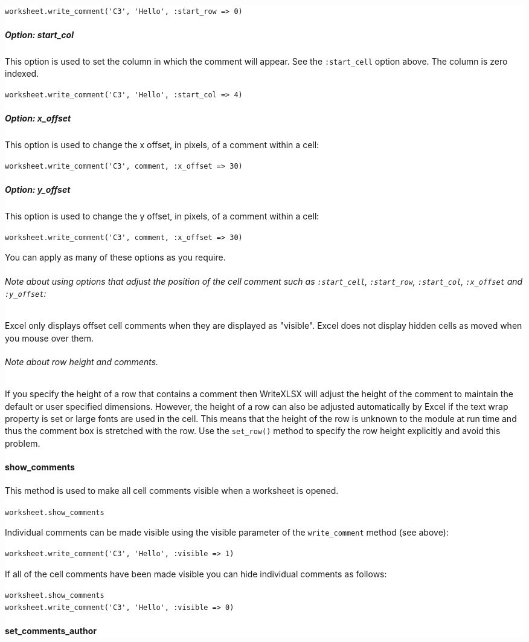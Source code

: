     worksheet.write_comment('C3', 'Hello', :start_row => 0)

##### Option: start_col
This option is used to set the column in which the comment will appear.
See the `:start_cell` option above. The column is zero indexed.

    worksheet.write_comment('C3', 'Hello', :start_col => 4)

##### Option: x_offset
This option is used to change the x offset, in pixels, of a comment within a cell:

    worksheet.write_comment('C3', comment, :x_offset => 30)

##### Option: y_offset
This option is used to change the y offset, in pixels, of a comment within a cell:

    worksheet.write_comment('C3', comment, :x_offset => 30)

You can apply as many of these options as you require.

###### Note about using options that adjust the position of the cell comment such as `:start_cell`, `:start_row`, `:start_col`, `:x_offset` and `:y_offset`:
Excel only displays offset cell comments when they are displayed as "visible".
Excel does not display hidden cells as moved when you mouse over them.

###### Note about row height and comments.
If you specify the height of a row that contains a comment then WriteXLSX will
adjust the height of the comment to maintain the default or user specified
dimensions. However, the height of a row can also be adjusted automatically
by Excel if the text wrap property is set or large fonts are used in the cell.
This means that the height of the row is unknown to the module at run time and
thus the comment box is stretched with the row. Use the `set_row()` method to
specify the row height explicitly and avoid this problem.

#### <a name="show_comments" class="anchor" href="#show_comments"><span class="octicon octicon-link" /></a>show_comments

This method is used to make all cell comments visible when a worksheet is opened.

    worksheet.show_comments

Individual comments can be made visible using the visible parameter of the `write_comment` method (see above):

    worksheet.write_comment('C3', 'Hello', :visible => 1)

If all of the cell comments have been made visible you can hide individual comments as follows:

    worksheet.show_comments
    worksheet.write_comment('C3', 'Hello', :visible => 0)

#### <a name="set_comments_author" class="anchor" href="#set_comments_author"><span class="octicon octicon-link" /></a>set_comments_author
